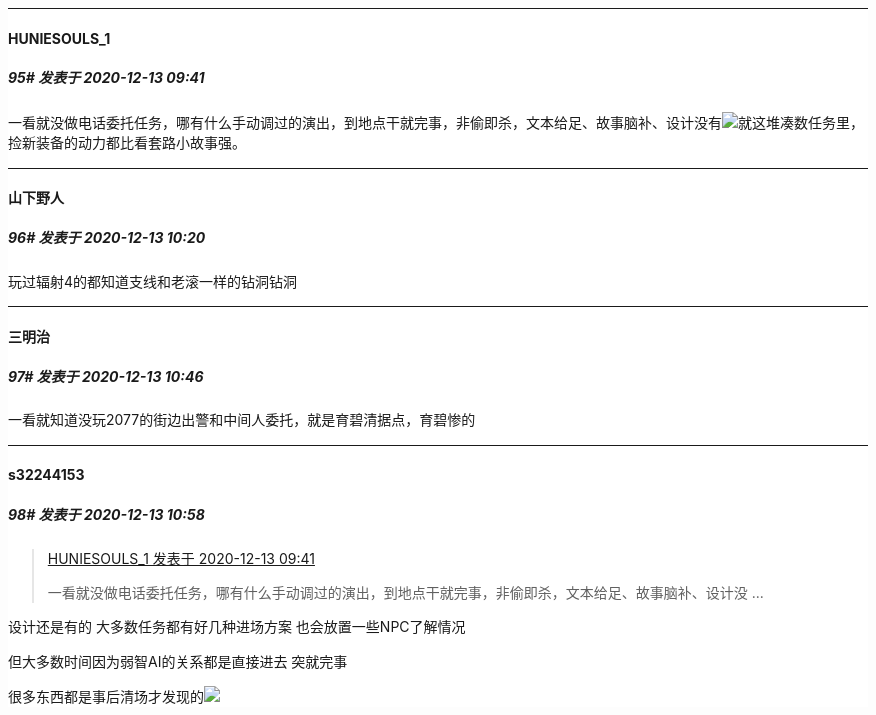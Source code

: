 

*****

####  HUNIESOULS_1  
##### 95#       发表于 2020-12-13 09:41




一看就没做电话委托任务，哪有什么手动调过的演出，到地点干就完事，非偷即杀，文本给足、故事脑补、设计没有<img src="https://static.saraba1st.com/image/smiley/face2017/067.png" referrerpolicy="no-referrer">就这堆凑数任务里，捡新装备的动力都比看套路小故事强。







*****

####  山下野人  
##### 96#       发表于 2020-12-13 10:20




玩过辐射4的都知道支线和老滚一样的钻洞钻洞







*****

####  三明治  
##### 97#       发表于 2020-12-13 10:46




一看就知道没玩2077的街边出警和中间人委托，就是育碧清据点，育碧惨的







*****

####  s32244153  
##### 98#       发表于 2020-12-13 10:58



<blockquote><a href="httphttps://bbs.saraba1st.com/2b/forum.php?mod=redirect&amp;goto=findpost&amp;pid=49703656&amp;ptid=1977155" target="_blank">HUNIESOULS_1 发表于 2020-12-13 09:41</a>

一看就没做电话委托任务，哪有什么手动调过的演出，到地点干就完事，非偷即杀，文本给足、故事脑补、设计没 ...</blockquote>
设计还是有的 大多数任务都有好几种进场方案 也会放置一些NPC了解情况

但大多数时间因为弱智AI的关系都是直接进去 突就完事

很多东西都是事后清场才发现的<img src="https://static.saraba1st.com/image/smiley/face2017/037.png" referrerpolicy="no-referrer">
